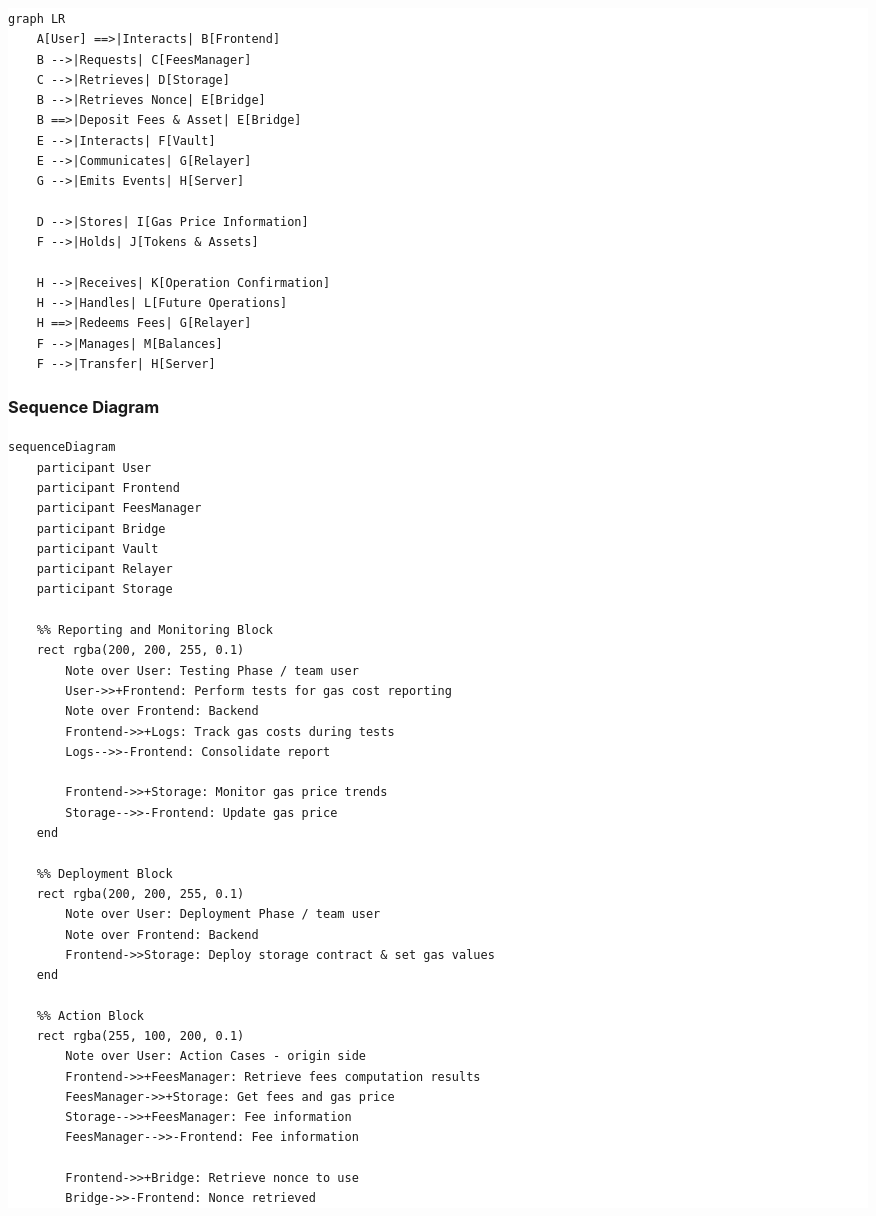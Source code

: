 ```mermaid
graph LR
    A[User] ==>|Interacts| B[Frontend]
    B -->|Requests| C[FeesManager]
    C -->|Retrieves| D[Storage]
    B -->|Retrieves Nonce| E[Bridge]
    B ==>|Deposit Fees & Asset| E[Bridge]
    E -->|Interacts| F[Vault]
    E -->|Communicates| G[Relayer]
    G -->|Emits Events| H[Server]

    D -->|Stores| I[Gas Price Information]
    F -->|Holds| J[Tokens & Assets]

    H -->|Receives| K[Operation Confirmation]
    H -->|Handles| L[Future Operations]
    H ==>|Redeems Fees| G[Relayer]
    F -->|Manages| M[Balances]
    F -->|Transfer| H[Server]

```

### Sequence Diagram

```mermaid
sequenceDiagram
    participant User
    participant Frontend
    participant FeesManager
    participant Bridge
    participant Vault
    participant Relayer
    participant Storage

    %% Reporting and Monitoring Block
    rect rgba(200, 200, 255, 0.1)
        Note over User: Testing Phase / team user
        User->>+Frontend: Perform tests for gas cost reporting
        Note over Frontend: Backend
        Frontend->>+Logs: Track gas costs during tests
        Logs-->>-Frontend: Consolidate report

        Frontend->>+Storage: Monitor gas price trends
        Storage-->>-Frontend: Update gas price
    end

    %% Deployment Block
    rect rgba(200, 200, 255, 0.1)
        Note over User: Deployment Phase / team user
        Note over Frontend: Backend
        Frontend->>Storage: Deploy storage contract & set gas values
    end

    %% Action Block
    rect rgba(255, 100, 200, 0.1)
        Note over User: Action Cases - origin side
        Frontend->>+FeesManager: Retrieve fees computation results
        FeesManager->>+Storage: Get fees and gas price
        Storage-->>+FeesManager: Fee information
        FeesManager-->>-Frontend: Fee information

        Frontend->>+Bridge: Retrieve nonce to use
        Bridge->>-Frontend: Nonce retrieved

```
